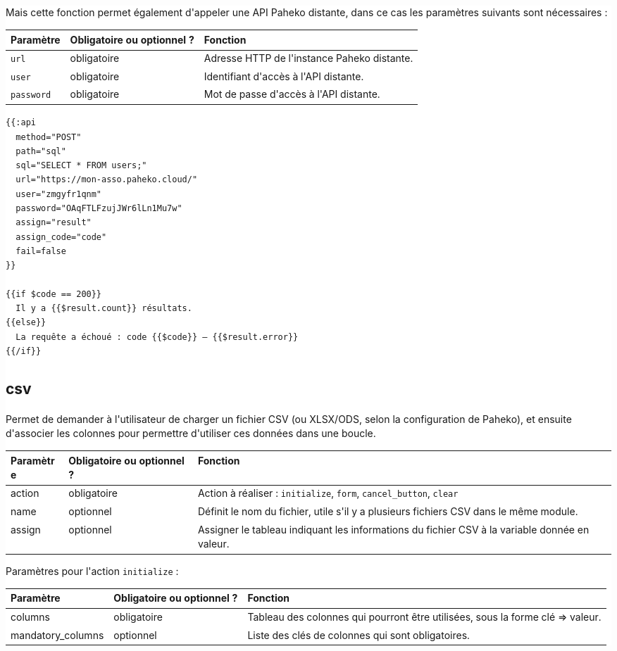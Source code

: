 Mais cette fonction permet également d'appeler une API Paheko distante, dans ce cas les paramètres suivants sont nécessaires :

| Paramètre | Obligatoire ou optionnel ? | Fonction |
| :- | :- | :- |
| `url` | obligatoire | Adresse HTTP de l'instance Paheko distante. |
| `user` | obligatoire | Identifiant d'accès à l'API distante. |
| `password` | obligatoire | Mot de passe d'accès à l'API distante. |

```
{{:api
  method="POST"
  path="sql"
  sql="SELECT * FROM users;"
  url="https://mon-asso.paheko.cloud/"
  user="zmgyfr1qnm"
  password="OAqFTLFzujJWr6lLn1Mu7w"
  assign="result"
  assign_code="code"
  fail=false
}}

{{if $code == 200}}
  Il y a {{$result.count}} résultats.
{{else}}
  La requête a échoué : code {{$code}} — {{$result.error}}
{{/if}}

```

## csv

Permet de demander à l'utilisateur de charger un fichier CSV (ou XLSX/ODS, selon la configuration de Paheko), et ensuite d'associer les colonnes pour permettre d'utiliser ces données dans une boucle.

| Paramètre | Obligatoire ou optionnel ? | Fonction |
| :- | :- | :- |
| action | obligatoire | Action à réaliser : `initialize`, `form`, `cancel_button`, `clear` |
| name | optionnel | Définit le nom du fichier, utile s'il y a plusieurs fichiers CSV dans le même module. |
| assign | optionnel | Assigner le tableau indiquant les informations du fichier CSV à la variable donnée en valeur. |

Paramètres pour l'action `initialize` :

| Paramètre | Obligatoire ou optionnel ? | Fonction |
| :- | :- | :- |
| columns | obligatoire | Tableau des colonnes qui pourront être utilisées, sous la forme clé => valeur. |
| mandatory_columns | optionnel | Liste des clés de colonnes qui sont obligatoires. |
